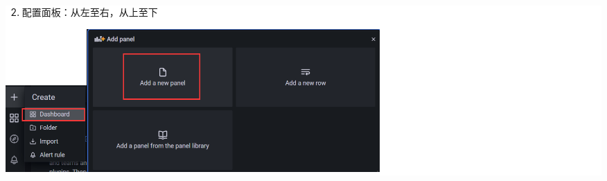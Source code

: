2. 配置面板：从左至右，从上至下

<img src="images/image-20220307204335478.png" alt="image-20220307204335478" style="zoom:50%;" /><img src="images/image-20220307204353982.png" alt="image-20220307204353982" style="zoom:50%;" />
